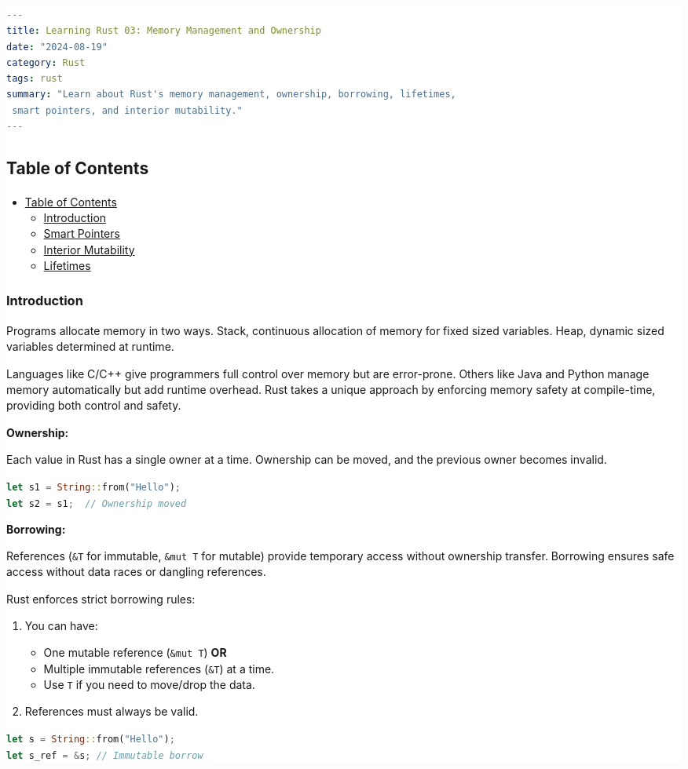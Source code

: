 ```yaml
---
title: Learning Rust 03: Memory Management and Ownership
date: "2024-08-19"
category: Rust
tags: rust
summary: "Learn about Rust's memory management, ownership, borrowing, lifetimes,
 smart pointers, and interior mutability."
---
```


## Table of Contents

- [Table of Contents](#table-of-contents)
  - [Introduction](#introduction)
  - [Smart Pointers](#smart-pointers)
  - [Interior Mutability](#interior-mutability)
  - [Lifetimes](#lifetimes)

### Introduction

Programs allocate memory in two ways. Stack, continuous allocation of memory for
fixed sized variables. Heap, dynamic sized variables determined at runtime.

Languages like C/C++ give programmers full control over memory but are
error-prone. Others like Java and Python manage memory automatically but add
runtime overhead. Rust takes a unique approach by enforcing memory safety at
compile-time, providing both control and safety.

**Ownership:**

Each value in Rust has a single owner at a time. Ownership can be moved, and the
previous owner becomes invalid.

```rust
let s1 = String::from("Hello");
let s2 = s1;  // Ownership moved
```

**Borrowing:**

References (`&T` for immutable, `&mut T` for mutable) provide temporary access
without ownership transfer. Borrowing ensures safe access without data races or
dangling references.

Rust enforces strict borrowing rules:

1. You can have:

   - One mutable reference (`&mut T`) **OR**
   - Multiple immutable references (`&T`) at a time.
   - Use `T` if you need to move/drop the data.

2. References must always be valid.

```rust
let s = String::from("Hello");
let s_ref = &s; // Immutable borrow
```
